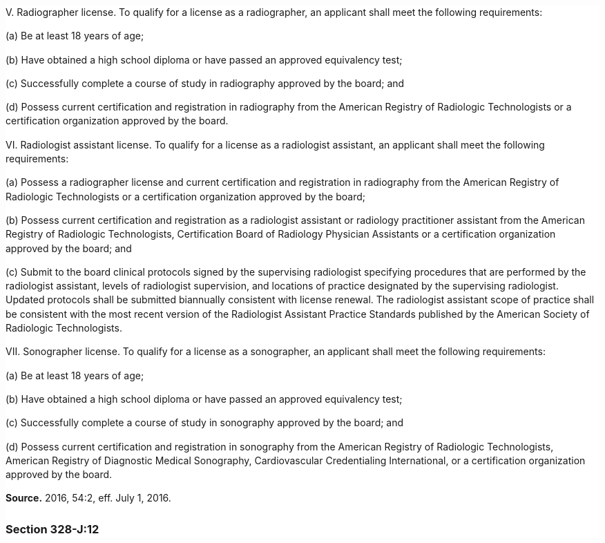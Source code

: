  V. Radiographer license. To qualify for a license as a radiographer,
an applicant shall meet the following requirements:
                                             
 (a) Be at least 18 years of age;
                                             
 (b) Have obtained a high school diploma or have passed an
approved equivalency test;
                                             
 (c) Successfully complete a course of study in radiography
approved by the board; and
                                             
 (d) Possess current certification and registration in radiography
from the American Registry of Radiologic Technologists or a
certification organization approved by the board.
                                             
 VI. Radiologist assistant license. To qualify for a license as a
radiologist assistant, an applicant shall meet the following
requirements:
                                             
 (a) Possess a radiographer license and current certification and
registration in radiography from the American Registry of Radiologic
Technologists or a certification organization approved by the board;
                                             
 (b) Possess current certification and registration as a
radiologist assistant or radiology practitioner assistant from the
American Registry of Radiologic Technologists, Certification Board of
Radiology Physician Assistants or a certification organization approved
by the board; and
                                             
 (c) Submit to the board clinical protocols signed by the
supervising radiologist specifying procedures that are performed by the
radiologist assistant, levels of radiologist supervision, and locations
of practice designated by the supervising radiologist. Updated protocols
shall be submitted biannually consistent with license renewal. The
radiologist assistant scope of practice shall be consistent with the
most recent version of the Radiologist Assistant Practice Standards
published by the American Society of Radiologic Technologists.
                                             
 VII. Sonographer license. To qualify for a license as a sonographer,
an applicant shall meet the following requirements:
                                             
 (a) Be at least 18 years of age;
                                             
 (b) Have obtained a high school diploma or have passed an
approved equivalency test;
                                             
 (c) Successfully complete a course of study in sonography
approved by the board; and
                                             
 (d) Possess current certification and registration in sonography
from the American Registry of Radiologic Technologists, American
Registry of Diagnostic Medical Sonography, Cardiovascular Credentialing
International, or a certification organization approved by the board.

**Source.** 2016, 54:2, eff. July 1, 2016.

### Section 328-J:12
